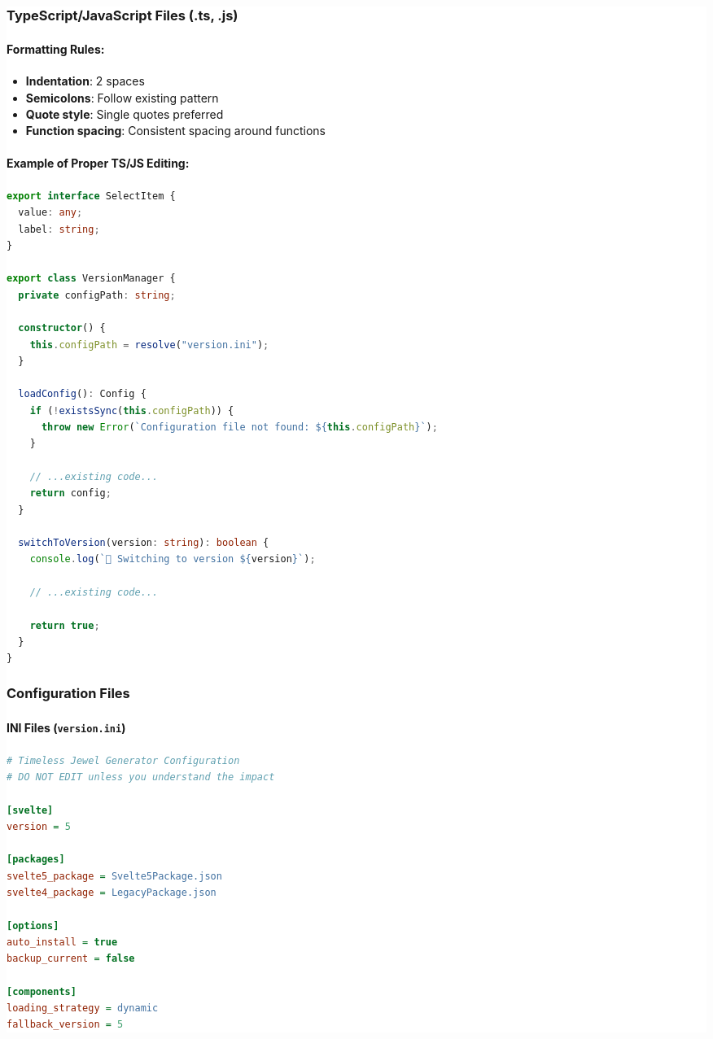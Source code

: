 ### **TypeScript/JavaScript Files (.ts, .js)**

#### **Formatting Rules:**

- **Indentation**: 2 spaces
- **Semicolons**: Follow existing pattern
- **Quote style**: Single quotes preferred
- **Function spacing**: Consistent spacing around functions

#### **Example of Proper TS/JS Editing:**

```typescript
export interface SelectItem {
  value: any;
  label: string;
}

export class VersionManager {
  private configPath: string;

  constructor() {
    this.configPath = resolve("version.ini");
  }

  loadConfig(): Config {
    if (!existsSync(this.configPath)) {
      throw new Error(`Configuration file not found: ${this.configPath}`);
    }

    // ...existing code...
    return config;
  }

  switchToVersion(version: string): boolean {
    console.log(`🎯 Switching to version ${version}`);

    // ...existing code...

    return true;
  }
}
```

### **Configuration Files**

#### **INI Files (`version.ini`)**

```ini
# Timeless Jewel Generator Configuration
# DO NOT EDIT unless you understand the impact

[svelte]
version = 5

[packages]
svelte5_package = Svelte5Package.json
svelte4_package = LegacyPackage.json

[options]
auto_install = true
backup_current = false

[components]
loading_strategy = dynamic
fallback_version = 5
```